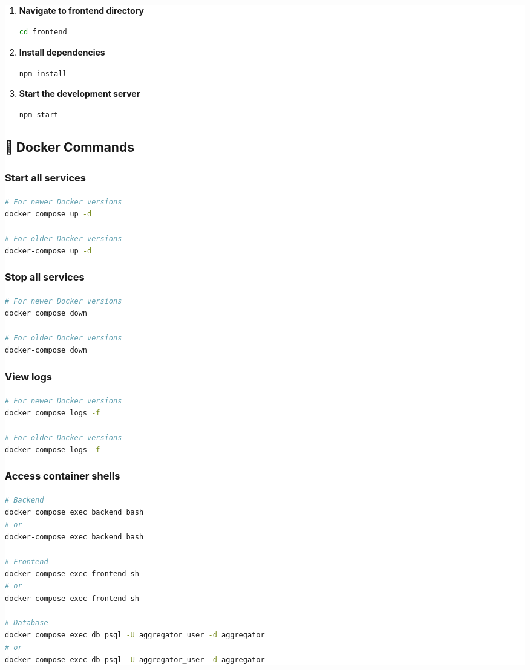 1. **Navigate to frontend directory**
   ```bash
   cd frontend
   ```

2. **Install dependencies**
   ```bash
   npm install
   ```

3. **Start the development server**
   ```bash
   npm start
   ```

## 🐳 Docker Commands

### Start all services
```bash
# For newer Docker versions
docker compose up -d

# For older Docker versions
docker-compose up -d
```

### Stop all services
```bash
# For newer Docker versions
docker compose down

# For older Docker versions
docker-compose down
```

### View logs
```bash
# For newer Docker versions
docker compose logs -f

# For older Docker versions
docker-compose logs -f
```

### Access container shells
```bash
# Backend
docker compose exec backend bash
# or
docker-compose exec backend bash

# Frontend
docker compose exec frontend sh
# or
docker-compose exec frontend sh

# Database
docker compose exec db psql -U aggregator_user -d aggregator
# or
docker-compose exec db psql -U aggregator_user -d aggregator
```
